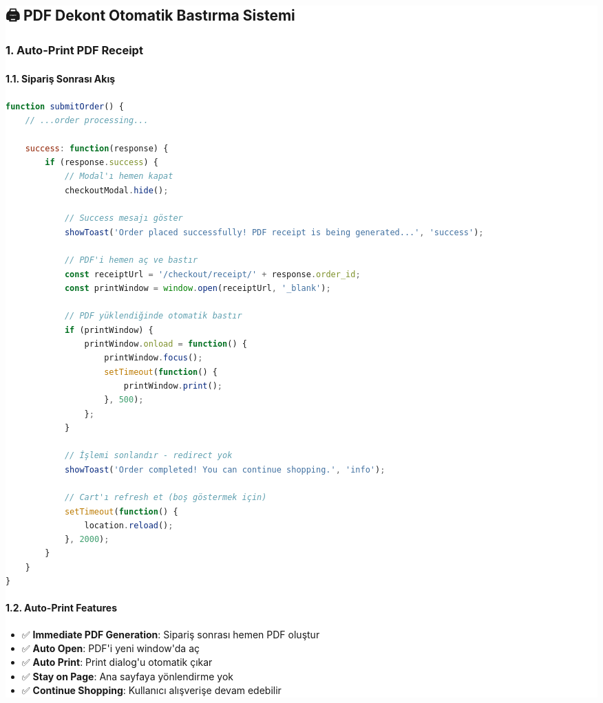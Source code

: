 
## 🖨️ PDF Dekont Otomatik Bastırma Sistemi

### 1. Auto-Print PDF Receipt

#### 1.1. Sipariş Sonrası Akış

```javascript
function submitOrder() {
    // ...order processing...

    success: function(response) {
        if (response.success) {
            // Modal'ı hemen kapat
            checkoutModal.hide();

            // Success mesajı göster
            showToast('Order placed successfully! PDF receipt is being generated...', 'success');

            // PDF'i hemen aç ve bastır
            const receiptUrl = '/checkout/receipt/' + response.order_id;
            const printWindow = window.open(receiptUrl, '_blank');

            // PDF yüklendiğinde otomatik bastır
            if (printWindow) {
                printWindow.onload = function() {
                    printWindow.focus();
                    setTimeout(function() {
                        printWindow.print();
                    }, 500);
                };
            }

            // İşlemi sonlandır - redirect yok
            showToast('Order completed! You can continue shopping.', 'info');

            // Cart'ı refresh et (boş göstermek için)
            setTimeout(function() {
                location.reload();
            }, 2000);
        }
    }
}
```

#### 1.2. Auto-Print Features

-   ✅ **Immediate PDF Generation**: Sipariş sonrası hemen PDF oluştur
-   ✅ **Auto Open**: PDF'i yeni window'da aç
-   ✅ **Auto Print**: Print dialog'u otomatik çıkar
-   ✅ **Stay on Page**: Ana sayfaya yönlendirme yok
-   ✅ **Continue Shopping**: Kullanıcı alışverişe devam edebilir
